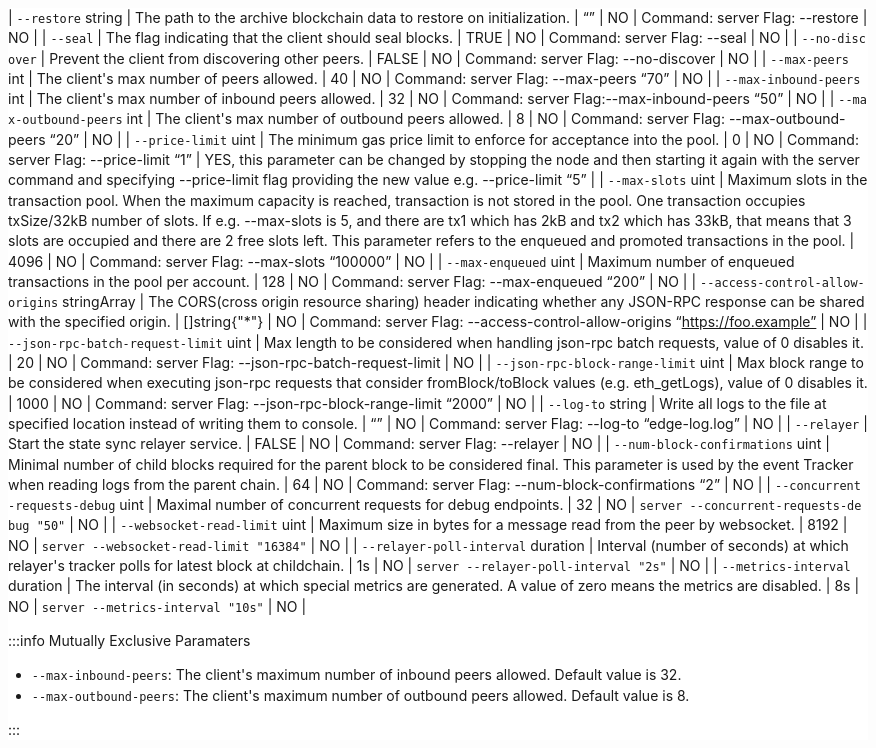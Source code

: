 | `--restore` string | The path to the archive blockchain data to restore on initialization. | “” | NO | Command: server Flag: --restore | NO |
| `--seal` | The flag indicating that the client should seal blocks. | TRUE | NO | Command: server Flag: --seal | NO |
| `--no-discover` | Prevent the client from discovering other peers. | FALSE | NO | Command: server Flag: --no-discover | NO |
| `--max-peers` int | The client's max number of peers allowed. | 40 | NO | Command: server Flag: --max-peers “70” | NO |
| `--max-inbound-peers` int | The client's max number of inbound peers allowed. | 32 | NO | Command: server Flag:--max-inbound-peers “50” | NO |
| `--max-outbound-peers` int | The client's max number of outbound peers allowed. | 8 | NO | Command: server Flag: --max-outbound-peers “20” | NO |
| `--price-limit` uint | The minimum gas price limit to enforce for acceptance into the pool. | 0 | NO | Command: server Flag: --price-limit “1” | YES, this parameter can be changed by stopping the node and then starting it again with the server command and specifying --price-limit flag providing the new value e.g. --price-limit “5” |
| `--max-slots` uint | Maximum slots in the transaction pool. When the maximum capacity is reached, transaction is not stored in the pool. One transaction occupies txSize/32kB number of slots. If e.g. --max-slots is 5, and there are tx1 which has 2kB and tx2 which has 33kB, that means that 3 slots are occupied and there are 2 free slots left. This parameter refers to the enqueued and promoted transactions in the pool. | 4096 | NO | Command: server Flag: --max-slots “100000” | NO |
| `--max-enqueued` uint | Maximum number of enqueued transactions in the pool per account. | 128 | NO | Command: server Flag: --max-enqueued “200” | NO |
| `--access-control-allow-origins` stringArray | The CORS(cross origin resource sharing) header indicating whether any JSON-RPC response can be shared with the specified origin. | []string{"*"} | NO | Command: server Flag: --access-control-allow-origins “https://foo.example” | NO |
| `--json-rpc-batch-request-limit` uint | Max length to be considered when handling json-rpc batch requests, value of 0 disables it. | 20 | NO | Command: server Flag: --json-rpc-batch-request-limit | NO |
| `--json-rpc-block-range-limit` uint | Max block range to be considered when executing json-rpc requests that consider fromBlock/toBlock values (e.g. eth_getLogs), value of 0 disables it. | 1000 | NO | Command: server Flag: --json-rpc-block-range-limit “2000” | NO |
| `--log-to` string | Write all logs to the file at specified location instead of writing them to console. | “” | NO | Command: server Flag: --log-to “edge-log.log” | NO |
| `--relayer` | Start the state sync relayer service. | FALSE | NO | Command: server Flag: --relayer | NO |
| `--num-block-confirmations` uint | Minimal number of child blocks required for the parent block to be considered final. This parameter is used by the event Tracker when reading logs from the parent chain. | 64 | NO | Command: server Flag: --num-block-confirmations “2” | NO |
| `--concurrent-requests-debug` uint | Maximal number of concurrent requests for debug endpoints. | 32 | NO | `server --concurrent-requests-debug "50"` | NO |
| `--websocket-read-limit` uint | Maximum size in bytes for a message read from the peer by websocket. | 8192 | NO | `server --websocket-read-limit "16384"` | NO |
| `--relayer-poll-interval` duration | Interval (number of seconds) at which relayer's tracker polls for latest block at childchain. | 1s | NO | `server --relayer-poll-interval "2s"` | NO |
| `--metrics-interval` duration | The interval (in seconds) at which special metrics are generated. A value of zero means the metrics are disabled. | 8s | NO | `server --metrics-interval "10s"` | NO |

:::info Mutually Exclusive Paramaters

- `--max-inbound-peers`: The client's maximum number of inbound peers allowed. Default value is 32.
- `--max-outbound-peers`: The client's maximum number of outbound peers allowed. Default value is 8.

:::

</TabItem>
</Tabs>

